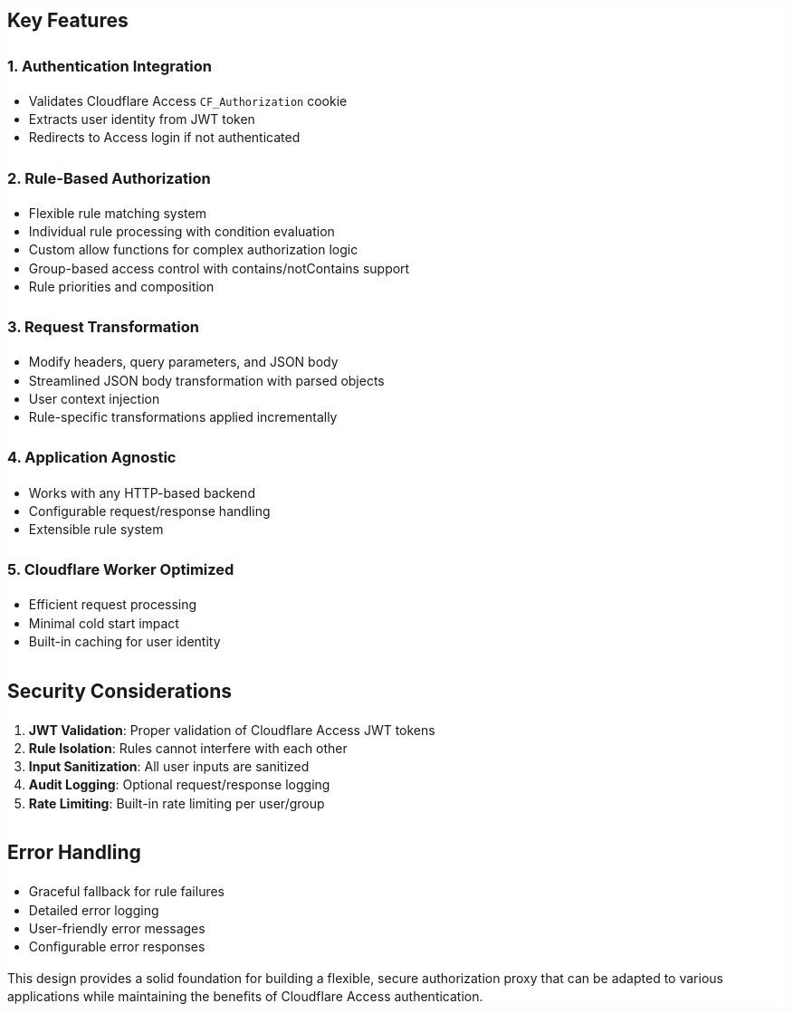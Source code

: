 ## Key Features

### 1. Authentication Integration

- Validates Cloudflare Access `CF_Authorization` cookie
- Extracts user identity from JWT token
- Redirects to Access login if not authenticated

### 2. Rule-Based Authorization

- Flexible rule matching system
- Individual rule processing with condition evaluation
- Custom allow functions for complex authorization logic
- Group-based access control with contains/notContains support
- Rule priorities and composition

### 3. Request Transformation

- Modify headers, query parameters, and JSON body
- Streamlined JSON body transformation with parsed objects
- User context injection
- Rule-specific transformations applied incrementally

### 4. Application Agnostic

- Works with any HTTP-based backend
- Configurable request/response handling
- Extensible rule system

### 5. Cloudflare Worker Optimized

- Efficient request processing
- Minimal cold start impact
- Built-in caching for user identity

## Security Considerations

1. **JWT Validation**: Proper validation of Cloudflare Access JWT tokens
2. **Rule Isolation**: Rules cannot interfere with each other
3. **Input Sanitization**: All user inputs are sanitized
4. **Audit Logging**: Optional request/response logging
5. **Rate Limiting**: Built-in rate limiting per user/group

## Error Handling

- Graceful fallback for rule failures
- Detailed error logging
- User-friendly error messages
- Configurable error responses

This design provides a solid foundation for building a flexible, secure authorization proxy that can be adapted to various applications while maintaining the benefits of Cloudflare Access authentication.
